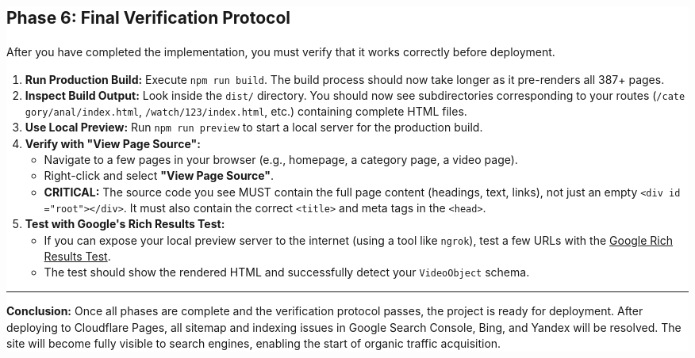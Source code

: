 
## Phase 6: Final Verification Protocol

After you have completed the implementation, you must verify that it works correctly before deployment.

1.  **Run Production Build:** Execute `npm run build`. The build process should now take longer as it pre-renders all 387+ pages.
2.  **Inspect Build Output:** Look inside the `dist/` directory. You should now see subdirectories corresponding to your routes (`/category/anal/index.html`, `/watch/123/index.html`, etc.) containing complete HTML files.
3.  **Use Local Preview:** Run `npm run preview` to start a local server for the production build.
4.  **Verify with "View Page Source":**
    *   Navigate to a few pages in your browser (e.g., homepage, a category page, a video page).
    *   Right-click and select **"View Page Source"**.
    *   **CRITICAL:** The source code you see MUST contain the full page content (headings, text, links), not just an empty `<div id="root"></div>`. It must also contain the correct `<title>` and meta tags in the `<head>`.
5.  **Test with Google's Rich Results Test:**
    *   If you can expose your local preview server to the internet (using a tool like `ngrok`), test a few URLs with the [Google Rich Results Test](https://search.google.com/test/rich-results).
    *   The test should show the rendered HTML and successfully detect your `VideoObject` schema.

---

**Conclusion:** Once all phases are complete and the verification protocol passes, the project is ready for deployment. After deploying to Cloudflare Pages, all sitemap and indexing issues in Google Search Console, Bing, and Yandex will be resolved. The site will become fully visible to search engines, enabling the start of organic traffic acquisition.